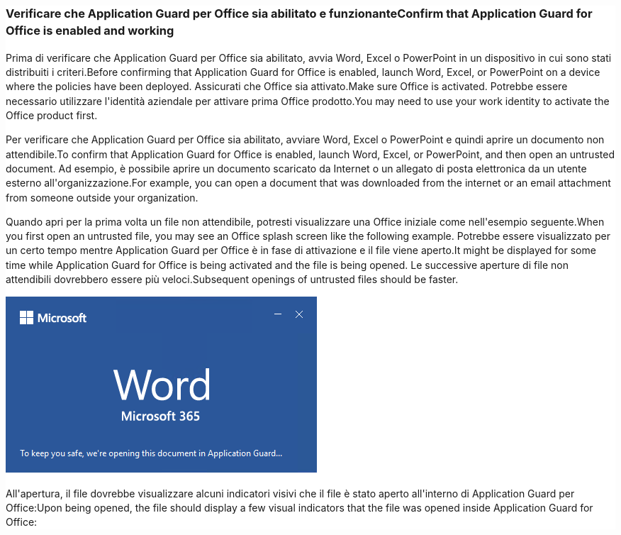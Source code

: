 ### <a name="confirm-that-application-guard-for-office-is-enabled-and-working"></a><span data-ttu-id="9d36a-152">Verificare che Application Guard per Office sia abilitato e funzionante</span><span class="sxs-lookup"><span data-stu-id="9d36a-152">Confirm that Application Guard for Office is enabled and working</span></span>

<span data-ttu-id="9d36a-153">Prima di verificare che Application Guard per Office sia abilitato, avvia Word, Excel o PowerPoint in un dispositivo in cui sono stati distribuiti i criteri.</span><span class="sxs-lookup"><span data-stu-id="9d36a-153">Before confirming that Application Guard for Office is enabled, launch Word, Excel, or PowerPoint on a device where the policies have been deployed.</span></span> <span data-ttu-id="9d36a-154">Assicurati che Office sia attivato.</span><span class="sxs-lookup"><span data-stu-id="9d36a-154">Make sure Office is activated.</span></span> <span data-ttu-id="9d36a-155">Potrebbe essere necessario utilizzare l'identità aziendale per attivare prima Office prodotto.</span><span class="sxs-lookup"><span data-stu-id="9d36a-155">You may need to use your work identity to activate the Office product first.</span></span>

<span data-ttu-id="9d36a-156">Per verificare che Application Guard per Office sia abilitato, avviare Word, Excel o PowerPoint e quindi aprire un documento non attendibile.</span><span class="sxs-lookup"><span data-stu-id="9d36a-156">To confirm that Application Guard for Office is enabled, launch Word, Excel, or PowerPoint, and then open an untrusted document.</span></span> <span data-ttu-id="9d36a-157">Ad esempio, è possibile aprire un documento scaricato da Internet o un allegato di posta elettronica da un utente esterno all'organizzazione.</span><span class="sxs-lookup"><span data-stu-id="9d36a-157">For example, you can open a document that was downloaded from the internet or an email attachment from someone outside your organization.</span></span>

<span data-ttu-id="9d36a-158">Quando apri per la prima volta un file non attendibile, potresti visualizzare una Office iniziale come nell'esempio seguente.</span><span class="sxs-lookup"><span data-stu-id="9d36a-158">When you first open an untrusted file, you may see an Office splash screen like the following example.</span></span> <span data-ttu-id="9d36a-159">Potrebbe essere visualizzato per un certo tempo mentre Application Guard per Office è in fase di attivazione e il file viene aperto.</span><span class="sxs-lookup"><span data-stu-id="9d36a-159">It might be displayed for some time while Application Guard for Office is being activated and the file is being opened.</span></span> <span data-ttu-id="9d36a-160">Le successive aperture di file non attendibili dovrebbero essere più veloci.</span><span class="sxs-lookup"><span data-stu-id="9d36a-160">Subsequent openings of untrusted files should be faster.</span></span>

![app Office iniziale](../../media/ag08-confirm.png)

<span data-ttu-id="9d36a-162">All'apertura, il file dovrebbe visualizzare alcuni indicatori visivi che il file è stato aperto all'interno di Application Guard per Office:</span><span class="sxs-lookup"><span data-stu-id="9d36a-162">Upon being opened, the file should display a few visual indicators that the file was opened inside Application Guard for Office:</span></span>
